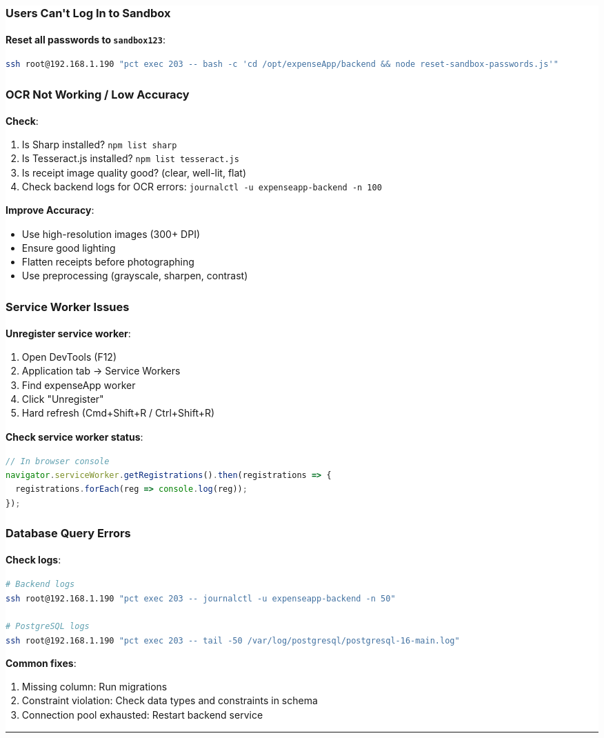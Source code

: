 ### Users Can't Log In to Sandbox

**Reset all passwords to `sandbox123`**:
```bash
ssh root@192.168.1.190 "pct exec 203 -- bash -c 'cd /opt/expenseApp/backend && node reset-sandbox-passwords.js'"
```

### OCR Not Working / Low Accuracy

**Check**:
1. Is Sharp installed? `npm list sharp`
2. Is Tesseract.js installed? `npm list tesseract.js`
3. Is receipt image quality good? (clear, well-lit, flat)
4. Check backend logs for OCR errors: `journalctl -u expenseapp-backend -n 100`

**Improve Accuracy**:
- Use high-resolution images (300+ DPI)
- Ensure good lighting
- Flatten receipts before photographing
- Use preprocessing (grayscale, sharpen, contrast)

### Service Worker Issues

**Unregister service worker**:
1. Open DevTools (F12)
2. Application tab → Service Workers
3. Find expenseApp worker
4. Click "Unregister"
5. Hard refresh (Cmd+Shift+R / Ctrl+Shift+R)

**Check service worker status**:
```javascript
// In browser console
navigator.serviceWorker.getRegistrations().then(registrations => {
  registrations.forEach(reg => console.log(reg));
});
```

### Database Query Errors

**Check logs**:
```bash
# Backend logs
ssh root@192.168.1.190 "pct exec 203 -- journalctl -u expenseapp-backend -n 50"

# PostgreSQL logs
ssh root@192.168.1.190 "pct exec 203 -- tail -50 /var/log/postgresql/postgresql-16-main.log"
```

**Common fixes**:
1. Missing column: Run migrations
2. Constraint violation: Check data types and constraints in schema
3. Connection pool exhausted: Restart backend service

---